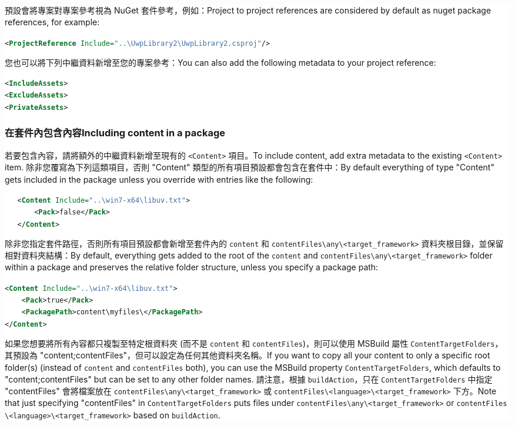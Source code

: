 <span data-ttu-id="3e1ff-235">預設會將專案對專案參考視為 NuGet 套件參考，例如：</span><span class="sxs-lookup"><span data-stu-id="3e1ff-235">Project to project references are considered by default as nuget package references, for example:</span></span>

```xml
<ProjectReference Include="..\UwpLibrary2\UwpLibrary2.csproj"/>
```

<span data-ttu-id="3e1ff-236">您也可以將下列中繼資料新增至您的專案參考：</span><span class="sxs-lookup"><span data-stu-id="3e1ff-236">You can also add the following metadata to your project reference:</span></span>

```xml
<IncludeAssets>
<ExcludeAssets>
<PrivateAssets>
```

### <a name="including-content-in-a-package"></a><span data-ttu-id="3e1ff-237">在套件內包含內容</span><span class="sxs-lookup"><span data-stu-id="3e1ff-237">Including content in a package</span></span>

<span data-ttu-id="3e1ff-238">若要包含內容，請將額外的中繼資料新增至現有的 `<Content>` 項目。</span><span class="sxs-lookup"><span data-stu-id="3e1ff-238">To include content, add extra metadata to the existing `<Content>` item.</span></span> <span data-ttu-id="3e1ff-239">除非您覆寫為下列這類項目，否則 "Content" 類型的所有項目預設都會包含在套件中：</span><span class="sxs-lookup"><span data-stu-id="3e1ff-239">By default everything of type "Content" gets included in the package unless you override with entries like the following:</span></span>

 ```xml
    <Content Include="..\win7-x64\libuv.txt">
        <Pack>false</Pack>
    </Content>
 ```

<span data-ttu-id="3e1ff-240">除非您指定套件路徑，否則所有項目預設都會新增至套件內的 `content` 和 `contentFiles\any\<target_framework>` 資料夾根目錄，並保留相對資料夾結構：</span><span class="sxs-lookup"><span data-stu-id="3e1ff-240">By default, everything gets added to the root of the `content` and `contentFiles\any\<target_framework>` folder within a package and preserves the relative folder structure, unless you specify a package path:</span></span>

```xml
<Content Include="..\win7-x64\libuv.txt">        
    <Pack>true</Pack>
    <PackagePath>content\myfiles\</PackagePath>
</Content>
```

<span data-ttu-id="3e1ff-241">如果您想要將所有內容都只複製至特定根資料夾 (而不是 `content` 和 `contentFiles`)，則可以使用 MSBuild 屬性 `ContentTargetFolders`，其預設為 "content;contentFiles"，但可以設定為任何其他資料夾名稱。</span><span class="sxs-lookup"><span data-stu-id="3e1ff-241">If you want to copy all your content to only a specific root folder(s) (instead of `content` and `contentFiles` both), you can use the MSBuild property `ContentTargetFolders`, which defaults to "content;contentFiles" but can be set to any other folder names.</span></span> <span data-ttu-id="3e1ff-242">請注意，根據 `buildAction`，只在 `ContentTargetFolders` 中指定 "contentFiles" 會將檔案放在 `contentFiles\any\<target_framework>` 或 `contentFiles\<language>\<target_framework>` 下方。</span><span class="sxs-lookup"><span data-stu-id="3e1ff-242">Note that just specifying "contentFiles" in `ContentTargetFolders` puts files under `contentFiles\any\<target_framework>` or `contentFiles\<language>\<target_framework>` based on `buildAction`.</span></span>
